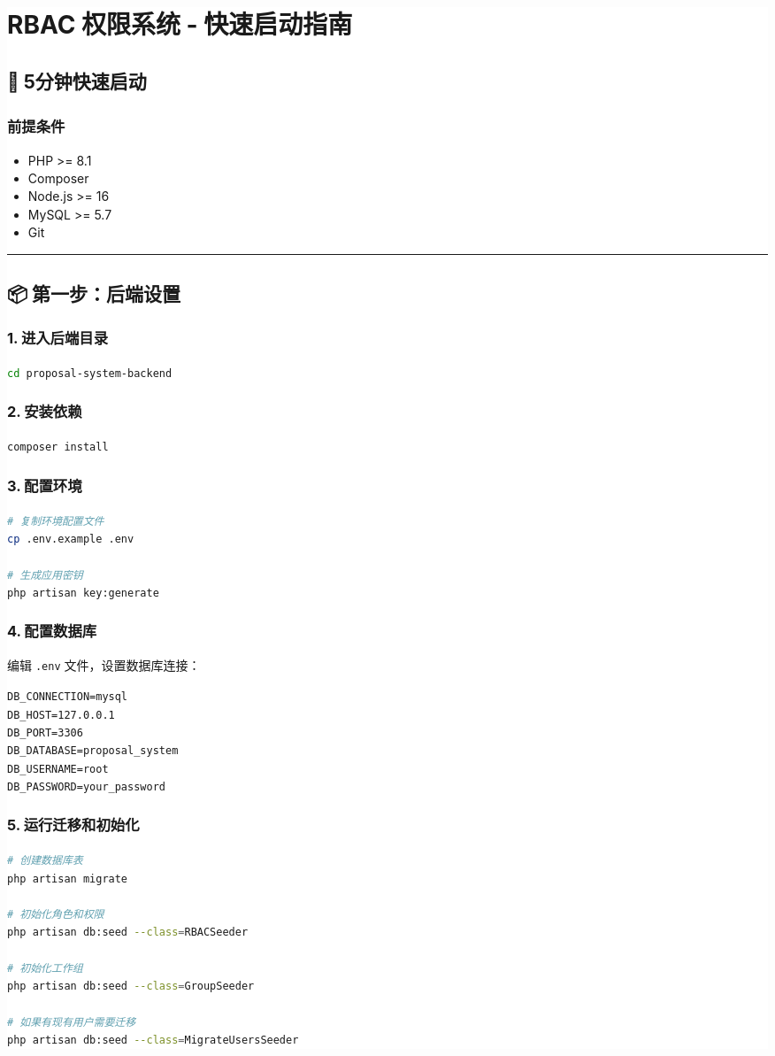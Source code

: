 # RBAC 权限系统 - 快速启动指南

## 🚀 5分钟快速启动

### 前提条件
- PHP >= 8.1
- Composer
- Node.js >= 16
- MySQL >= 5.7
- Git

---

## 📦 第一步：后端设置

### 1. 进入后端目录
```bash
cd proposal-system-backend
```

### 2. 安装依赖
```bash
composer install
```

### 3. 配置环境
```bash
# 复制环境配置文件
cp .env.example .env

# 生成应用密钥
php artisan key:generate
```

### 4. 配置数据库
编辑 `.env` 文件，设置数据库连接：
```env
DB_CONNECTION=mysql
DB_HOST=127.0.0.1
DB_PORT=3306
DB_DATABASE=proposal_system
DB_USERNAME=root
DB_PASSWORD=your_password
```

### 5. 运行迁移和初始化
```bash
# 创建数据库表
php artisan migrate

# 初始化角色和权限
php artisan db:seed --class=RBACSeeder

# 初始化工作组
php artisan db:seed --class=GroupSeeder

# 如果有现有用户需要迁移
php artisan db:seed --class=MigrateUsersSeeder
```
